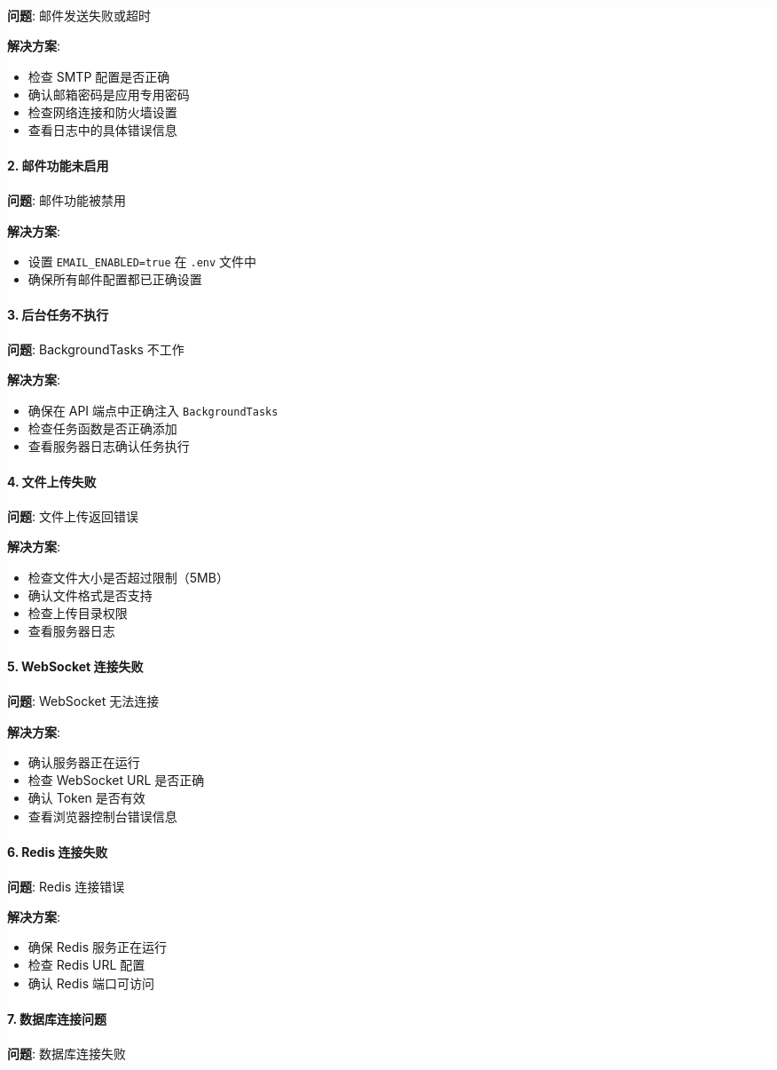 **问题**: 邮件发送失败或超时

**解决方案**:
- 检查 SMTP 配置是否正确
- 确认邮箱密码是应用专用密码
- 检查网络连接和防火墙设置
- 查看日志中的具体错误信息

#### 2. 邮件功能未启用

**问题**: 邮件功能被禁用

**解决方案**:
- 设置 `EMAIL_ENABLED=true` 在 `.env` 文件中
- 确保所有邮件配置都已正确设置

#### 3. 后台任务不执行

**问题**: BackgroundTasks 不工作

**解决方案**:
- 确保在 API 端点中正确注入 `BackgroundTasks`
- 检查任务函数是否正确添加
- 查看服务器日志确认任务执行

#### 4. 文件上传失败

**问题**: 文件上传返回错误

**解决方案**:
- 检查文件大小是否超过限制（5MB）
- 确认文件格式是否支持
- 检查上传目录权限
- 查看服务器日志

#### 5. WebSocket 连接失败

**问题**: WebSocket 无法连接

**解决方案**:
- 确认服务器正在运行
- 检查 WebSocket URL 是否正确
- 确认 Token 是否有效
- 查看浏览器控制台错误信息

#### 6. Redis 连接失败

**问题**: Redis 连接错误

**解决方案**:
- 确保 Redis 服务正在运行
- 检查 Redis URL 配置
- 确认 Redis 端口可访问

#### 7. 数据库连接问题

**问题**: 数据库连接失败
